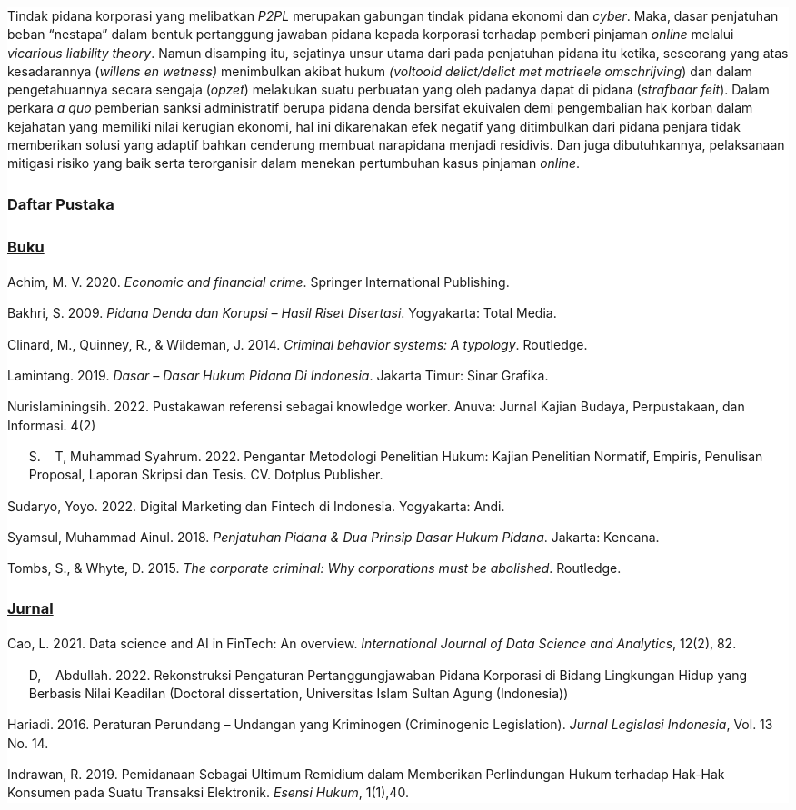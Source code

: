 <p><span class="font2">Tindak pidana korporasi yang melibatkan </span><span class="font2" style="font-style:italic;">P2PL</span><span class="font2"> merupakan gabungan tindak pidana ekonomi dan </span><span class="font2" style="font-style:italic;">cyber</span><span class="font2">. Maka, dasar penjatuhan beban “nestapa” dalam bentuk pertanggung jawaban pidana kepada korporasi terhadap pemberi pinjaman </span><span class="font2" style="font-style:italic;">online </span><span class="font2">melalui </span><span class="font2" style="font-style:italic;">vicarious liability theory</span><span class="font2">. Namun disamping itu, sejatinya unsur utama dari pada penjatuhan pidana itu ketika, seseorang yang atas kesadarannya (</span><span class="font2" style="font-style:italic;">willens en wetness) </span><span class="font2">menimbulkan akibat hukum </span><span class="font2" style="font-style:italic;">(voltooid delict/delict met matrieele omschrijving</span><span class="font2">) dan dalam pengetahuannya secara sengaja (</span><span class="font2" style="font-style:italic;">opzet</span><span class="font2">) melakukan suatu perbuatan yang oleh padanya dapat di pidana (</span><span class="font2" style="font-style:italic;">strafbaar feit</span><span class="font2">). Dalam perkara </span><span class="font2" style="font-style:italic;">a quo</span><span class="font2"> pemberian sanksi administratif berupa pidana denda bersifat ekuivalen demi pengembalian hak korban dalam kejahatan yang memiliki nilai kerugian ekonomi, hal ini dikarenakan efek negatif yang ditimbulkan dari pidana penjara tidak memberikan solusi yang adaptif bahkan cenderung membuat narapidana menjadi residivis. Dan juga dibutuhkannya, pelaksanaan mitigasi risiko yang baik serta terorganisir dalam menekan pertumbuhan kasus pinjaman </span><span class="font2" style="font-style:italic;">online</span><span class="font2">.</span></p>
<h3><a name="bookmark26"></a><span class="font2" style="font-weight:bold;"><a name="bookmark27"></a>Daftar Pustaka</span><br><br><span class="font2" style="font-weight:bold;text-decoration:underline;"><a name="bookmark28"></a>Buku</span></h3>
<p><span class="font2">Achim, M. V. 2020. </span><span class="font2" style="font-style:italic;">Economic and financial crime</span><span class="font2">. Springer International Publishing.</span></p>
<p><span class="font2">Bakhri, S. 2009. </span><span class="font2" style="font-style:italic;">Pidana Denda dan Korupsi – Hasil Riset Disertasi</span><span class="font2">. Yogyakarta: Total Media.</span></p>
<p><span class="font2">Clinard, M., Quinney, R., &amp;&nbsp;Wildeman, J. 2014. </span><span class="font2" style="font-style:italic;">Criminal behavior systems: A typology</span><span class="font2">. Routledge.</span></p>
<p><span class="font2">Lamintang. 2019. </span><span class="font2" style="font-style:italic;">Dasar – Dasar Hukum Pidana Di Indonesia</span><span class="font2">. Jakarta Timur: Sinar Grafika.</span></p>
<p><span class="font2">Nurislaminingsih. 2022. Pustakawan referensi sebagai knowledge worker. Anuva: Jurnal Kajian Budaya, Perpustakaan, dan Informasi. 4(2)</span></p>
<ul style="list-style:none;"><li>
<p><span class="font2">S. &nbsp;&nbsp;&nbsp;T, Muhammad Syahrum. 2022. Pengantar Metodologi Penelitian Hukum: Kajian Penelitian Normatif, Empiris, Penulisan Proposal, Laporan Skripsi dan Tesis. CV. Dotplus Publisher.</span></p></li></ul>
<p><span class="font2">Sudaryo, Yoyo. 2022. Digital Marketing dan Fintech di Indonesia. Yogyakarta: Andi.</span></p>
<p><span class="font2">Syamsul, Muhammad Ainul. 2018. </span><span class="font2" style="font-style:italic;">Penjatuhan Pidana &amp;&nbsp;Dua Prinsip Dasar Hukum Pidana</span><span class="font2">. Jakarta: Kencana.</span></p>
<p><span class="font2">Tombs, S., &amp;&nbsp;Whyte, D. 2015. </span><span class="font2" style="font-style:italic;">The corporate criminal: Why corporations must be abolished</span><span class="font2">. Routledge.</span></p>
<h3><a name="bookmark29"></a><span class="font2" style="font-weight:bold;text-decoration:underline;"><a name="bookmark30"></a>Jurnal</span></h3>
<p><span class="font2">Cao, L. 2021. Data science and AI in FinTech: An overview. </span><span class="font2" style="font-style:italic;">International Journal of Data Science and Analytics</span><span class="font2">, 12(2), 82.</span></p>
<ul style="list-style:none;"><li>
<p><span class="font2">D, &nbsp;&nbsp;&nbsp;Abdullah. 2022. Rekonstruksi Pengaturan Pertanggungjawaban Pidana Korporasi di Bidang Lingkungan Hidup yang Berbasis Nilai Keadilan (Doctoral dissertation, Universitas Islam Sultan Agung (Indonesia))</span></p></li></ul>
<p><span class="font2">Hariadi. 2016. Peraturan Perundang – Undangan yang Kriminogen (Criminogenic Legislation). </span><span class="font2" style="font-style:italic;">Jurnal Legislasi Indonesia</span><span class="font2">, Vol. 13 No. 14.</span></p>
<p><span class="font2">Indrawan, R. 2019. Pemidanaan Sebagai Ultimum Remidium dalam Memberikan Perlindungan Hukum terhadap Hak-Hak Konsumen pada Suatu Transaksi Elektronik. </span><span class="font2" style="font-style:italic;">Esensi Hukum</span><span class="font2">, 1(1),40.</span></p>